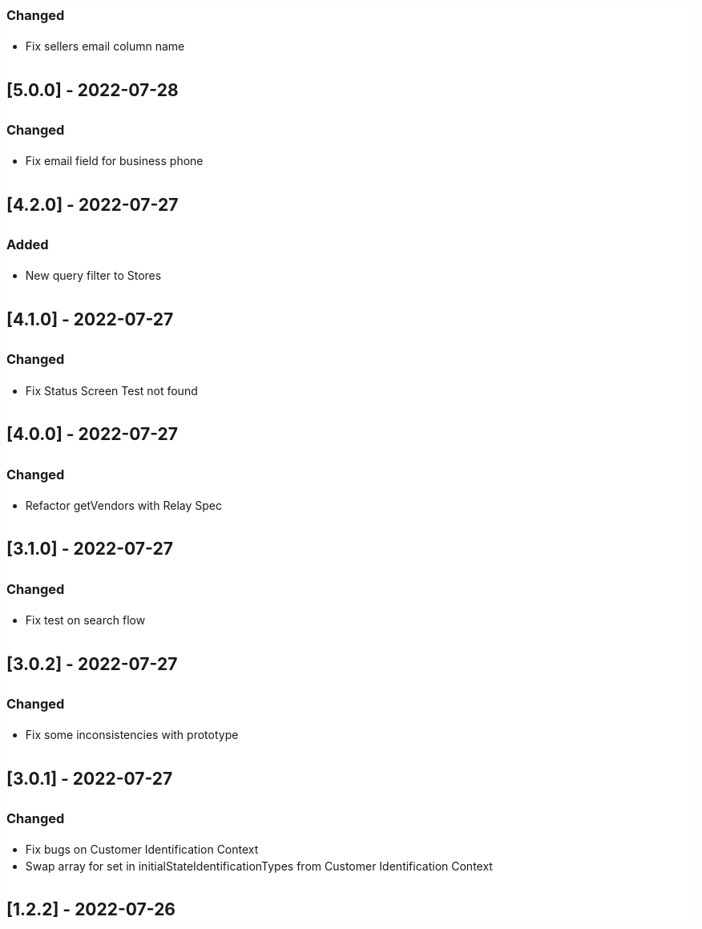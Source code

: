 ### Changed

- Fix sellers email column name

## [5.0.0] - 2022-07-28

### Changed

- Fix email field for business phone

## [4.2.0] - 2022-07-27

### Added

- New query filter to Stores

## [4.1.0] - 2022-07-27

### Changed

- Fix Status Screen Test not found

## [4.0.0] - 2022-07-27

### Changed

- Refactor getVendors with Relay Spec

## [3.1.0] - 2022-07-27

### Changed

- Fix test on search flow

## [3.0.2] - 2022-07-27

### Changed

- Fix some inconsistencies with prototype

## [3.0.1] - 2022-07-27

### Changed

- Fix bugs on Customer Identification Context
- Swap array for set in initialStateIdentificationTypes from Customer Identification Context

## [1.2.2] - 2022-07-26
